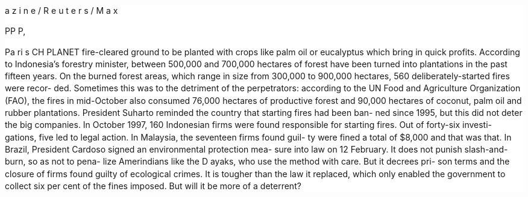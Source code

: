 a
z
i
n
e
/
R
e
u
t
e
r
s
/
M
a
x
 
PP
P,
 
Pa
ri
s 
CH 
PLANET 
fire-cleared ground to be planted with 
crops like palm oil or eucalyptus which 
bring in quick profits. 
According to Indonesia’s forestry 
minister, between 500,000 and 700,000 
hectares of forest have been turned into 
plantations in the past fifteen years. On 
the burned forest areas, which range in 
size from 300,000 to 900,000 hectares, 
560 deliberately-started fires were recor- 
ded. Sometimes this was to the detriment 
of the perpetrators: according to the UN 
Food and Agriculture Organization 
(FAO), the fires in mid-October also 
consumed 76,000 hectares of productive 
forest and 90,000 hectares of coconut, 
palm oil and rubber plantations. 
President Suharto reminded the 
country that starting fires had been ban- 
ned since 1995, but this did not deter the 
big companies. In October 1997, 160 
Indonesian firms were found responsible 
for starting fires. Out of forty-six investi- 
gations, five led to legal action. In 
Malaysia, the seventeen firms found guil- 
ty were fined a total of $8,000 and that 
was that. In Brazil, President Cardoso 
signed an environmental protection mea- 
sure into law on 12 February. It does not 
punish slash-and-burn, so as not to pena- 
lize Amerindians like the D ayaks, who use 
the method with care. But it decrees pri- 
son terms and the closure of firms found 
guilty of ecological crimes. It is tougher 
than the law it replaced, which only 
enabled the government to collect six per 
cent of the fines imposed. But will it be 
more of a deterrent? 